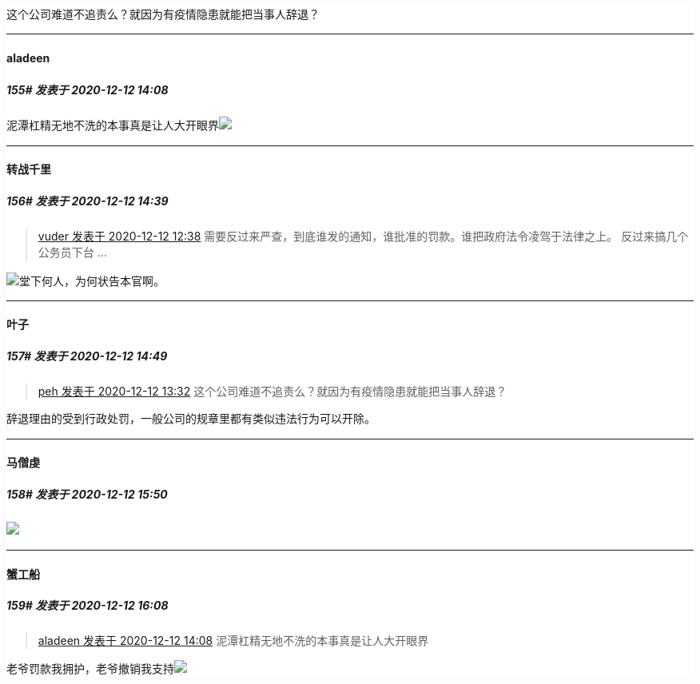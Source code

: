 
这个公司难道不追责么？就因为有疫情隐患就能把当事人辞退？


-----

####  aladeen  
##### 155#       发表于 2020-12-12 14:08


泥潭杠精无地不洗的本事真是让人大开眼界<img src="https://static.saraba1st.com/image/smiley/face2017/067.png" referrerpolicy="no-referrer">


-----

####  转战千里  
##### 156#       发表于 2020-12-12 14:39


<blockquote><a href="httphttps://bbs.saraba1st.com/2b/forum.php?mod=redirect&amp;goto=findpost&amp;pid=49694656&amp;ptid=1976883" target="_blank">vuder 发表于 2020-12-12 12:38</a>
需要反过来严查，到底谁发的通知，谁批准的罚款。谁把政府法令凌驾于法律之上。
反过来搞几个公务员下台 ...</blockquote>
<img src="https://static.saraba1st.com/image/smiley/face2017/048.png" referrerpolicy="no-referrer">堂下何人，为何状告本官啊。


-----

####  叶子  
##### 157#       发表于 2020-12-12 14:49


<blockquote><a href="httphttps://bbs.saraba1st.com/2b/forum.php?mod=redirect&amp;goto=findpost&amp;pid=49695198&amp;ptid=1976883" target="_blank">peh 发表于 2020-12-12 13:32</a>
这个公司难道不追责么？就因为有疫情隐患就能把当事人辞退？</blockquote>
辞退理由的受到行政处罚，一般公司的规章里都有类似违法行为可以开除。


-----

####  马僧虔  
##### 158#       发表于 2020-12-12 15:50


<img src="https://static.saraba1st.com/image/smiley/face2017/001.png" referrerpolicy="no-referrer">


-----

####  蟹工船  
##### 159#       发表于 2020-12-12 16:08


<blockquote><a href="httphttps://bbs.saraba1st.com/2b/forum.php?mod=redirect&amp;goto=findpost&amp;pid=49695555&amp;ptid=1976883" target="_blank">aladeen 发表于 2020-12-12 14:08</a>
泥潭杠精无地不洗的本事真是让人大开眼界</blockquote>
老爷罚款我拥护，老爷撤销我支持<img src="https://static.saraba1st.com/image/smiley/face2017/049.png" referrerpolicy="no-referrer">
